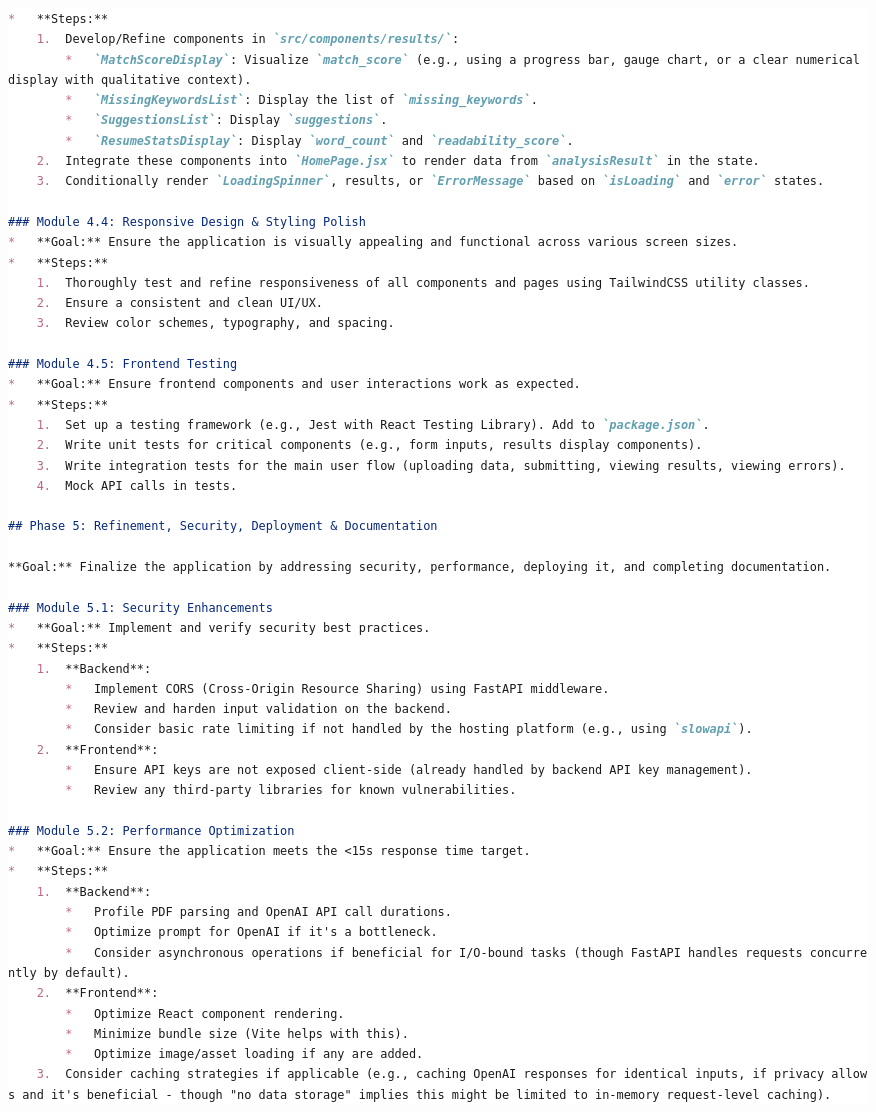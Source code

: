 ```markdown
*   **Steps:**
    1.  Develop/Refine components in `src/components/results/`:
        *   `MatchScoreDisplay`: Visualize `match_score` (e.g., using a progress bar, gauge chart, or a clear numerical display with qualitative context).
        *   `MissingKeywordsList`: Display the list of `missing_keywords`.
        *   `SuggestionsList`: Display `suggestions`.
        *   `ResumeStatsDisplay`: Display `word_count` and `readability_score`.
    2.  Integrate these components into `HomePage.jsx` to render data from `analysisResult` in the state.
    3.  Conditionally render `LoadingSpinner`, results, or `ErrorMessage` based on `isLoading` and `error` states.

### Module 4.4: Responsive Design & Styling Polish
*   **Goal:** Ensure the application is visually appealing and functional across various screen sizes.
*   **Steps:**
    1.  Thoroughly test and refine responsiveness of all components and pages using TailwindCSS utility classes.
    2.  Ensure a consistent and clean UI/UX.
    3.  Review color schemes, typography, and spacing.

### Module 4.5: Frontend Testing
*   **Goal:** Ensure frontend components and user interactions work as expected.
*   **Steps:**
    1.  Set up a testing framework (e.g., Jest with React Testing Library). Add to `package.json`.
    2.  Write unit tests for critical components (e.g., form inputs, results display components).
    3.  Write integration tests for the main user flow (uploading data, submitting, viewing results, viewing errors).
    4.  Mock API calls in tests.

## Phase 5: Refinement, Security, Deployment & Documentation

**Goal:** Finalize the application by addressing security, performance, deploying it, and completing documentation.

### Module 5.1: Security Enhancements
*   **Goal:** Implement and verify security best practices.
*   **Steps:**
    1.  **Backend**:
        *   Implement CORS (Cross-Origin Resource Sharing) using FastAPI middleware.
        *   Review and harden input validation on the backend.
        *   Consider basic rate limiting if not handled by the hosting platform (e.g., using `slowapi`).
    2.  **Frontend**:
        *   Ensure API keys are not exposed client-side (already handled by backend API key management).
        *   Review any third-party libraries for known vulnerabilities.

### Module 5.2: Performance Optimization
*   **Goal:** Ensure the application meets the <15s response time target.
*   **Steps:**
    1.  **Backend**:
        *   Profile PDF parsing and OpenAI API call durations.
        *   Optimize prompt for OpenAI if it's a bottleneck.
        *   Consider asynchronous operations if beneficial for I/O-bound tasks (though FastAPI handles requests concurrently by default).
    2.  **Frontend**:
        *   Optimize React component rendering.
        *   Minimize bundle size (Vite helps with this).
        *   Optimize image/asset loading if any are added.
    3.  Consider caching strategies if applicable (e.g., caching OpenAI responses for identical inputs, if privacy allows and it's beneficial - though "no data storage" implies this might be limited to in-memory request-level caching).
```